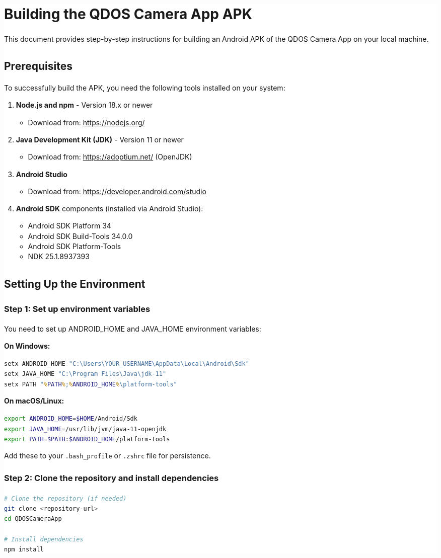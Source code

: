 # Building the QDOS Camera App APK

This document provides step-by-step instructions for building an Android APK of the QDOS Camera App on your local machine.

## Prerequisites

To successfully build the APK, you need the following tools installed on your system:

1. **Node.js and npm** - Version 18.x or newer
   - Download from: https://nodejs.org/

2. **Java Development Kit (JDK)** - Version 11 or newer
   - Download from: https://adoptium.net/ (OpenJDK)

3. **Android Studio**
   - Download from: https://developer.android.com/studio

4. **Android SDK** components (installed via Android Studio):
   - Android SDK Platform 34
   - Android SDK Build-Tools 34.0.0
   - Android SDK Platform-Tools
   - NDK 25.1.8937393

## Setting Up the Environment

### Step 1: Set up environment variables

You need to set up ANDROID_HOME and JAVA_HOME environment variables:

**On Windows:**

```cmd
setx ANDROID_HOME "C:\Users\YOUR_USERNAME\AppData\Local\Android\Sdk"
setx JAVA_HOME "C:\Program Files\Java\jdk-11"
setx PATH "%PATH%;%ANDROID_HOME%\platform-tools"
```

**On macOS/Linux:**

```bash
export ANDROID_HOME=$HOME/Android/Sdk
export JAVA_HOME=/usr/lib/jvm/java-11-openjdk
export PATH=$PATH:$ANDROID_HOME/platform-tools
```

Add these to your `.bash_profile` or `.zshrc` file for persistence.

### Step 2: Clone the repository and install dependencies

```bash
# Clone the repository (if needed)
git clone <repository-url>
cd QDOSCameraApp

# Install dependencies
npm install
```
